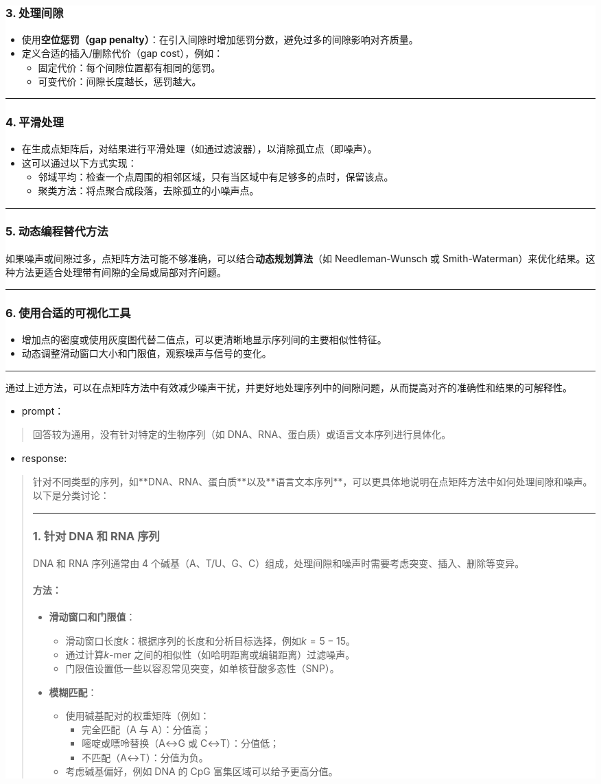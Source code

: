 ### 3. **处理间隙**
   - 使用**空位惩罚（gap penalty）**：在引入间隙时增加惩罚分数，避免过多的间隙影响对齐质量。
   - 定义合适的插入/删除代价（gap cost），例如：
     - 固定代价：每个间隙位置都有相同的惩罚。
     - 可变代价：间隙长度越长，惩罚越大。

---

### 4. **平滑处理**
   - 在生成点矩阵后，对结果进行平滑处理（如通过滤波器），以消除孤立点（即噪声）。
   - 这可以通过以下方式实现：
     - 邻域平均：检查一个点周围的相邻区域，只有当区域中有足够多的点时，保留该点。
     - 聚类方法：将点聚合成段落，去除孤立的小噪声点。

---

### 5. **动态编程替代方法**
如果噪声或间隙过多，点矩阵方法可能不够准确，可以结合**动态规划算法**（如 Needleman-Wunsch 或 Smith-Waterman）来优化结果。这种方法更适合处理带有间隙的全局或局部对齐问题。

---

### 6. **使用合适的可视化工具**
   - 增加点的密度或使用灰度图代替二值点，可以更清晰地显示序列间的主要相似性特征。
   - 动态调整滑动窗口大小和门限值，观察噪声与信号的变化。

---

通过上述方法，可以在点矩阵方法中有效减少噪声干扰，并更好地处理序列中的间隙问题，从而提高对齐的准确性和结果的可解释性。
</blockquote>

- prompt：

<blockquote>
回答较为通用，没有针对特定的生物序列（如 DNA、RNA、蛋白质）或语言文本序列进行具体化。
</blockquote>

- response:
<blockquote>
针对不同类型的序列，如**DNA、RNA、蛋白质**以及**语言文本序列**，可以更具体地说明在点矩阵方法中如何处理间隙和噪声。以下是分类讨论：

---

### **1. 针对 DNA 和 RNA 序列**
DNA 和 RNA 序列通常由 4 个碱基（A、T/U、G、C）组成，处理间隙和噪声时需要考虑突变、插入、删除等变异。

#### **方法**：
- **滑动窗口和门限值**：
  - 滑动窗口长度$k$：根据序列的长度和分析目标选择，例如$k = 5-15$。
  - 通过计算$k$-mer 之间的相似性（如哈明距离或编辑距离）过滤噪声。
  - 门限值设置低一些以容忍常见突变，如单核苷酸多态性（SNP）。

- **模糊匹配**：
  - 使用碱基配对的权重矩阵（例如：
    - 完全匹配（A 与 A）：分值高；
    - 嘧啶或嘌呤替换（A↔G 或 C↔T）：分值低；
    - 不匹配（A↔T）：分值为负。
  - 考虑碱基偏好，例如 DNA 的 CpG 富集区域可以给予更高分值。
